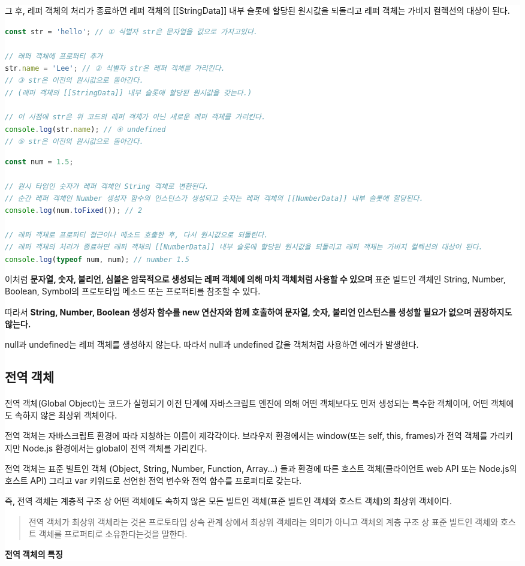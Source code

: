 

그 후, 레퍼 객체의 처리가 종료하면 레퍼 객체의 [[StringData]] 내부 슬롯에 할당된 원시값을 되돌리고 레퍼 객체는 가비지 컬렉션의 대상이 된다.

```javascript
const str = 'hello'; // ① 식별자 str은 문자열을 값으로 가지고있다.

// 래퍼 객체에 프로퍼티 추가
str.name = 'Lee'; // ② 식별자 str은 레퍼 객체를 가리킨다.
// ③ str은 이전의 원시값으로 돌아간다.
// (래퍼 객체의 [[StringData]] 내부 슬롯에 할당된 원시값을 갖는다.)

// 이 시점에 str은 위 코드의 래퍼 객체가 아닌 새로운 래퍼 객체를 가리킨다.
console.log(str.name); // ④ undefined
// ⑤ str은 이전의 원시값으로 돌아간다.
```

```javascript
const num = 1.5;

// 원시 타입인 숫자가 레퍼 객체인 String 객체로 변환된다.
// 순간 레퍼 객체인 Number 생성자 함수의 인스턴스가 생성되고 숫자는 레퍼 객체의 [[NumberData]] 내부 슬롯에 할당된다. 
console.log(num.toFixed()); // 2

// 레퍼 객체로 프로퍼티 접근이나 메소드 호출한 후, 다시 원시값으로 되돌린다.
// 레퍼 객체의 처리가 종료하면 레퍼 객체의 [[NumberData]] 내부 슬롯에 할당된 원시값을 되돌리고 레퍼 객체는 가비지 컬렉션의 대상이 된다.
console.log(typeof num, num); // number 1.5
```

이처럼 **문자열, 숫자, 불리언, 심볼은 암묵적으로 생성되는 레퍼 객체에 의해 마치 객체처럼 사용할 수 있으며** 표준 빌트인 객체인 String, Number, Boolean, Symbol의 프로토타입 메소드 또는 프로퍼티를 참조할 수 있다.

따라서 **String, Number, Boolean 생성자 함수를 new 연산자와 함께 호출하여 문자열, 숫자, 불리언 인스턴스를 생성할 필요가 없으며 권장하지도 않는다.**

null과 undefined는 레퍼 객체를 생성하지 않는다. 따라서 null과 undefined 값을 객체처럼 사용하면 에러가 발생한다.



## 전역 객체

전역 객체(Global Object)는 코드가 실행되기 이전 단계에 자바스크립트 엔진에 의해 어떤 객체보다도 먼저 생성되는 특수한 객체이며, 어떤 객체에도 속하지 않은 최상위 객체이다.

전역 객체는 자바스크립트 환경에 따라 지칭하는 이름이 제각각이다.
브라우저 환경에서는 window(또는 self, this, frames)가 전역 객체를 가리키지만
Node.js 환경에서는 global이 전역 객체를 가리킨다.

전역 객체는 표준 빌트인 객체 (Object, String, Number, Function, Array...) 들과 환경에 따른 호스트 객체(클라이언트 web API 또는 Node.js의 호스트 API) 
그리고 var 키워드로 선언한 전역 변수와 전역 함수를 프로퍼티로 갖는다.

즉, 전역 객체는 계층적 구조 상 어떤 객체에도 속하지 않은 모든 빌트인 객체(표준 빌트인 객체와 호스트 객체)의 최상위 객체이다. 

> 전역 객체가 최상위 객체라는 것은 프로토타입 상속 관계 상에서 최상위 객체라는 의미가 아니고 객체의 계층 구조 상 표준 빌트인 객체와 호스트 객체를 프로퍼티로 소유한다는것을 말한다.



**전역 객체의 특징**
